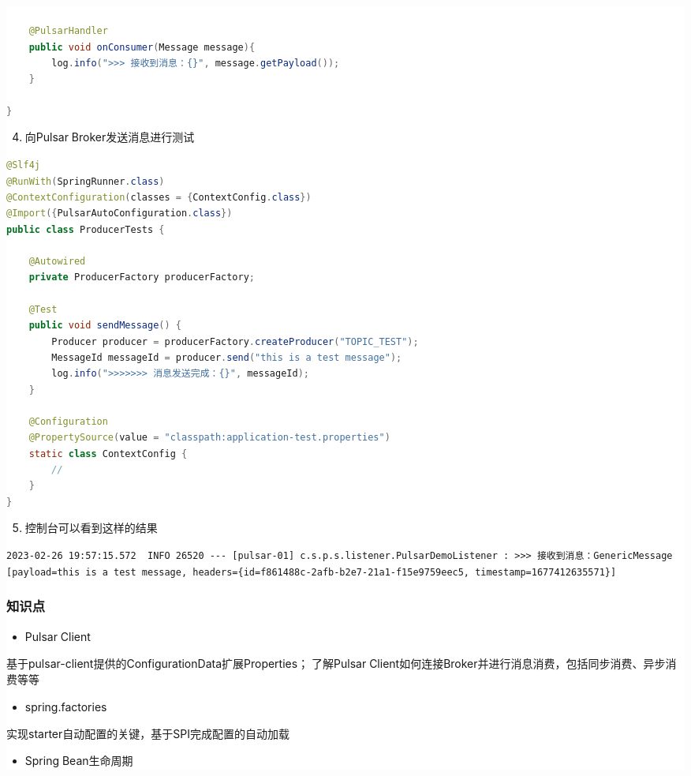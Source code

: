 ```java

    @PulsarHandler
    public void onConsumer(Message message){
        log.info(">>> 接收到消息：{}", message.getPayload());
    }

}
```

4. 向Pulsar Broker发送消息进行测试

```java
@Slf4j
@RunWith(SpringRunner.class)
@ContextConfiguration(classes = {ContextConfig.class})
@Import({PulsarAutoConfiguration.class})
public class ProducerTests {

    @Autowired
    private ProducerFactory producerFactory;

    @Test
    public void sendMessage() {
        Producer producer = producerFactory.createProducer("TOPIC_TEST");
        MessageId messageId = producer.send("this is a test message");
        log.info(">>>>>>> 消息发送完成：{}", messageId);
    }

    @Configuration
    @PropertySource(value = "classpath:application-test.properties")
    static class ContextConfig {
        //
    }
}
```
5. 控制台可以看到这样的结果
```
2023-02-26 19:57:15.572  INFO 26520 --- [pulsar-01] c.s.p.s.listener.PulsarDemoListener : >>> 接收到消息：GenericMessage [payload=this is a test message, headers={id=f861488c-2afb-b2e7-21a1-f15e9759eec5, timestamp=1677412635571}]
```

### 知识点

+ Pulsar Client

基于pulsar-client提供的ConfigurationData扩展Properties；
了解Pulsar Client如何连接Broker并进行消息消费，包括同步消费、异步消费等等

+ spring.factories

实现starter自动配置的关键，基于SPI完成配置的自动加载

+ Spring Bean生命周期
